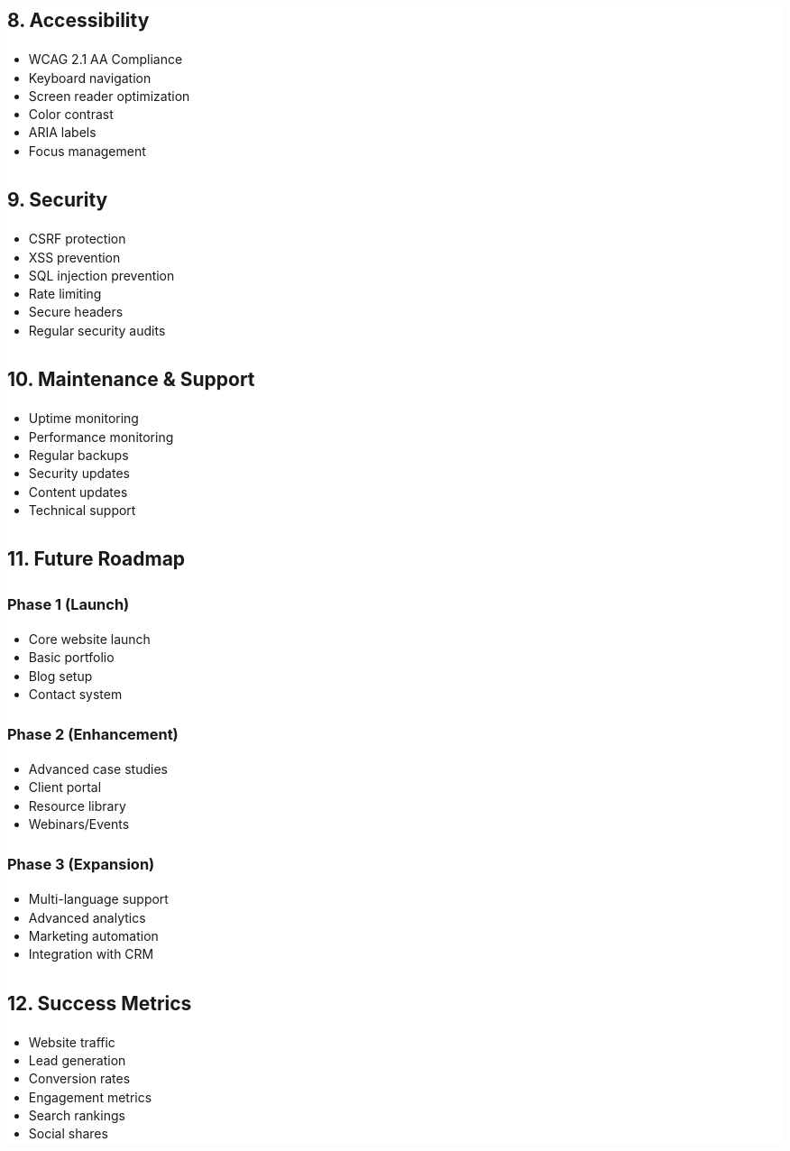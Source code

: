 ## 8. Accessibility
- WCAG 2.1 AA Compliance
- Keyboard navigation
- Screen reader optimization
- Color contrast
- ARIA labels
- Focus management

## 9. Security
- CSRF protection
- XSS prevention
- SQL injection prevention
- Rate limiting
- Secure headers
- Regular security audits

## 10. Maintenance & Support
- Uptime monitoring
- Performance monitoring
- Regular backups
- Security updates
- Content updates
- Technical support

## 11. Future Roadmap

### Phase 1 (Launch)
- Core website launch
- Basic portfolio
- Blog setup
- Contact system

### Phase 2 (Enhancement)
- Advanced case studies
- Client portal
- Resource library
- Webinars/Events

### Phase 3 (Expansion)
- Multi-language support
- Advanced analytics
- Marketing automation
- Integration with CRM

## 12. Success Metrics
- Website traffic
- Lead generation
- Conversion rates
- Engagement metrics
- Search rankings
- Social shares
